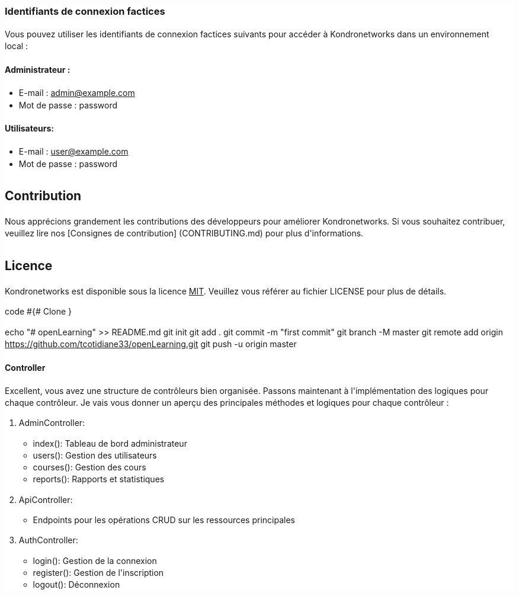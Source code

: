 ### Identifiants de connexion factices

Vous pouvez utiliser les identifiants de connexion factices suivants pour accéder à Kondronetworks dans un environnement local :

#### Administrateur :

- E-mail : admin@example.com
- Mot de passe : password

#### Utilisateurs:

- E-mail : user@example.com
- Mot de passe : password

## Contribution

Nous apprécions grandement les contributions des développeurs pour améliorer Kondronetworks. Si vous souhaitez contribuer, veuillez lire nos [Consignes de contribution] (CONTRIBUTING.md) pour plus d'informations.

## Licence

Kondronetworks est disponible sous la licence [MIT](LICENSE). Veuillez vous référer au fichier LICENSE pour plus de détails.

code 
#{# Clone }

echo "# openLearning" >> README.md
git init
git add .
git commit -m "first commit"
git branch -M master
git remote add origin https://github.com/tcotidiane33/openLearning.git
git push -u origin master


#### Controller 
Excellent, vous avez une structure de contrôleurs bien organisée. Passons maintenant à l'implémentation des logiques pour chaque contrôleur. Je vais vous donner un aperçu des principales méthodes et logiques pour chaque contrôleur :

1. AdminController:
   - index(): Tableau de bord administrateur
   - users(): Gestion des utilisateurs
   - courses(): Gestion des cours
   - reports(): Rapports et statistiques

2. ApiController:
   - Endpoints pour les opérations CRUD sur les ressources principales

3. AuthController:
   - login(): Gestion de la connexion
   - register(): Gestion de l'inscription
   - logout(): Déconnexion
